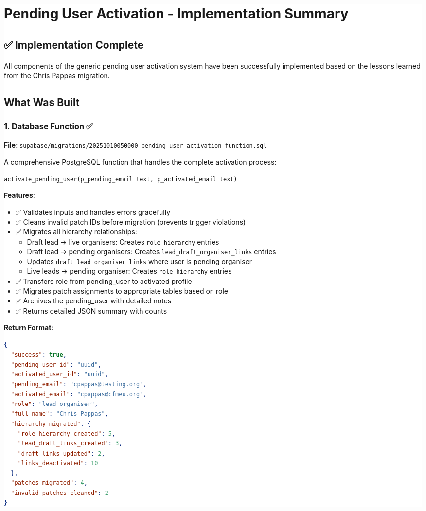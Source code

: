 # Pending User Activation - Implementation Summary

## ✅ Implementation Complete

All components of the generic pending user activation system have been successfully implemented based on the lessons learned from the Chris Pappas migration.

## What Was Built

### 1. Database Function ✅
**File**: `supabase/migrations/20251010050000_pending_user_activation_function.sql`

A comprehensive PostgreSQL function that handles the complete activation process:

```sql
activate_pending_user(p_pending_email text, p_activated_email text)
```

**Features**:
- ✅ Validates inputs and handles errors gracefully
- ✅ Cleans invalid patch IDs before migration (prevents trigger violations)
- ✅ Migrates all hierarchy relationships:
  - Draft lead → live organisers: Creates `role_hierarchy` entries
  - Draft lead → pending organisers: Creates `lead_draft_organiser_links` entries
  - Updates `draft_lead_organiser_links` where user is pending organiser
  - Live leads → pending organiser: Creates `role_hierarchy` entries
- ✅ Transfers role from pending_user to activated profile
- ✅ Migrates patch assignments to appropriate tables based on role
- ✅ Archives the pending_user with detailed notes
- ✅ Returns detailed JSON summary with counts

**Return Format**:
```json
{
  "success": true,
  "pending_user_id": "uuid",
  "activated_user_id": "uuid",
  "pending_email": "cpappas@testing.org",
  "activated_email": "cpappas@cfmeu.org",
  "role": "lead_organiser",
  "full_name": "Chris Pappas",
  "hierarchy_migrated": {
    "role_hierarchy_created": 5,
    "lead_draft_links_created": 3,
    "draft_links_updated": 2,
    "links_deactivated": 10
  },
  "patches_migrated": 4,
  "invalid_patches_cleaned": 2
}
```
